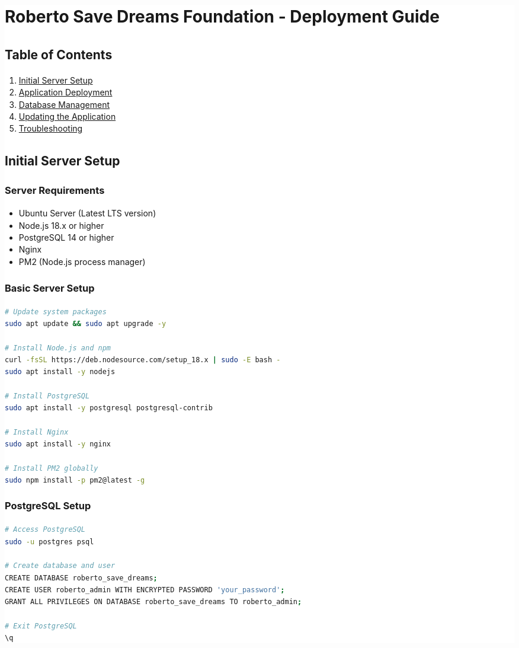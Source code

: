 # Roberto Save Dreams Foundation - Deployment Guide

## Table of Contents
1. [Initial Server Setup](#initial-server-setup)
2. [Application Deployment](#application-deployment)
3. [Database Management](#database-management)
4. [Updating the Application](#updating-the-application)
5. [Troubleshooting](#troubleshooting)

## Initial Server Setup

### Server Requirements
- Ubuntu Server (Latest LTS version)
- Node.js 18.x or higher
- PostgreSQL 14 or higher
- Nginx
- PM2 (Node.js process manager)

### Basic Server Setup
```bash
# Update system packages
sudo apt update && sudo apt upgrade -y

# Install Node.js and npm
curl -fsSL https://deb.nodesource.com/setup_18.x | sudo -E bash -
sudo apt install -y nodejs

# Install PostgreSQL
sudo apt install -y postgresql postgresql-contrib

# Install Nginx
sudo apt install -y nginx

# Install PM2 globally
sudo npm install -p pm2@latest -g
```

### PostgreSQL Setup
```bash
# Access PostgreSQL
sudo -u postgres psql

# Create database and user
CREATE DATABASE roberto_save_dreams;
CREATE USER roberto_admin WITH ENCRYPTED PASSWORD 'your_password';
GRANT ALL PRIVILEGES ON DATABASE roberto_save_dreams TO roberto_admin;

# Exit PostgreSQL
\q
```

